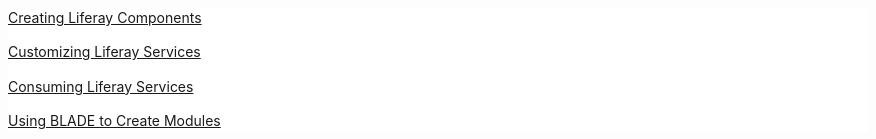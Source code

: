 [Creating Liferay Components](/develop/tutorials/-/knowledge_base/7-0/creating-liferay-components)

[Customizing Liferay Services](/develop/tutorials/-/knowledge_base/7-0/customizing-liferay-services)

[Consuming Liferay Services](/develop/tutorials/-/knowledge_base/7-0/consuming-liferay-services)

[Using BLADE to Create Modules](/develop/tutorials/-/knowledge_base/7-0/using-blade-to-create-modules)
